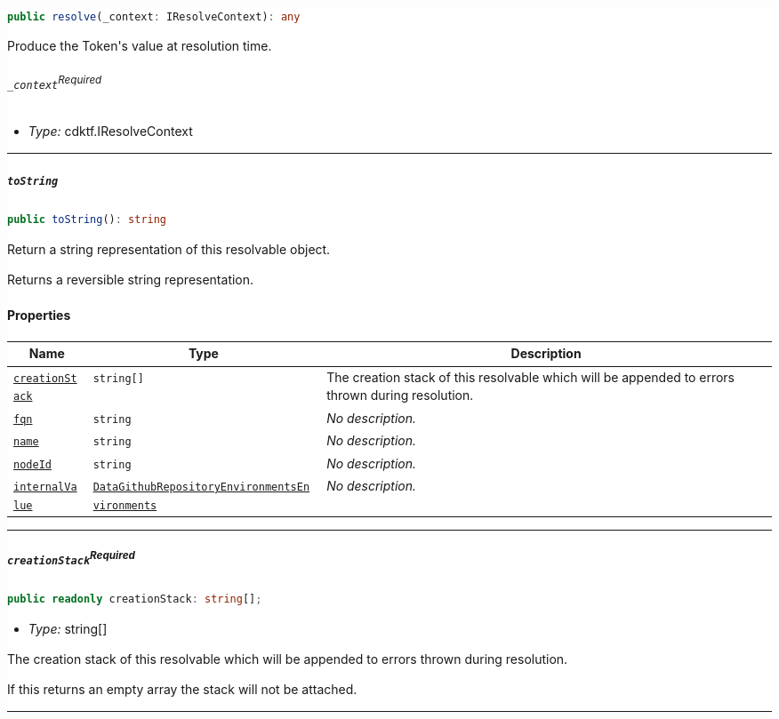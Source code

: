 ```typescript
public resolve(_context: IResolveContext): any
```

Produce the Token's value at resolution time.

###### `_context`<sup>Required</sup> <a name="_context" id="@cdktf/provider-github.dataGithubRepositoryEnvironments.DataGithubRepositoryEnvironmentsEnvironmentsOutputReference.resolve.parameter._context"></a>

- *Type:* cdktf.IResolveContext

---

##### `toString` <a name="toString" id="@cdktf/provider-github.dataGithubRepositoryEnvironments.DataGithubRepositoryEnvironmentsEnvironmentsOutputReference.toString"></a>

```typescript
public toString(): string
```

Return a string representation of this resolvable object.

Returns a reversible string representation.


#### Properties <a name="Properties" id="Properties"></a>

| **Name** | **Type** | **Description** |
| --- | --- | --- |
| <code><a href="#@cdktf/provider-github.dataGithubRepositoryEnvironments.DataGithubRepositoryEnvironmentsEnvironmentsOutputReference.property.creationStack">creationStack</a></code> | <code>string[]</code> | The creation stack of this resolvable which will be appended to errors thrown during resolution. |
| <code><a href="#@cdktf/provider-github.dataGithubRepositoryEnvironments.DataGithubRepositoryEnvironmentsEnvironmentsOutputReference.property.fqn">fqn</a></code> | <code>string</code> | *No description.* |
| <code><a href="#@cdktf/provider-github.dataGithubRepositoryEnvironments.DataGithubRepositoryEnvironmentsEnvironmentsOutputReference.property.name">name</a></code> | <code>string</code> | *No description.* |
| <code><a href="#@cdktf/provider-github.dataGithubRepositoryEnvironments.DataGithubRepositoryEnvironmentsEnvironmentsOutputReference.property.nodeId">nodeId</a></code> | <code>string</code> | *No description.* |
| <code><a href="#@cdktf/provider-github.dataGithubRepositoryEnvironments.DataGithubRepositoryEnvironmentsEnvironmentsOutputReference.property.internalValue">internalValue</a></code> | <code><a href="#@cdktf/provider-github.dataGithubRepositoryEnvironments.DataGithubRepositoryEnvironmentsEnvironments">DataGithubRepositoryEnvironmentsEnvironments</a></code> | *No description.* |

---

##### `creationStack`<sup>Required</sup> <a name="creationStack" id="@cdktf/provider-github.dataGithubRepositoryEnvironments.DataGithubRepositoryEnvironmentsEnvironmentsOutputReference.property.creationStack"></a>

```typescript
public readonly creationStack: string[];
```

- *Type:* string[]

The creation stack of this resolvable which will be appended to errors thrown during resolution.

If this returns an empty array the stack will not be attached.

---